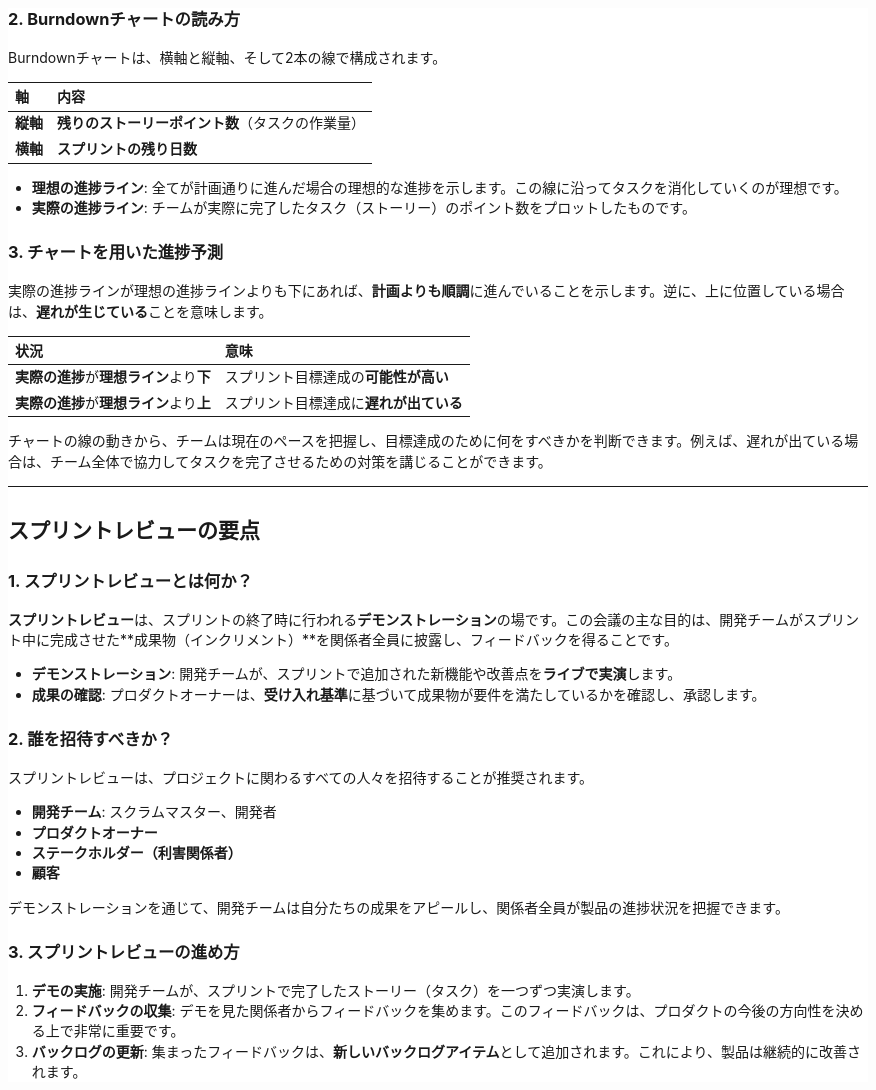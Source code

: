 ### 2. Burndownチャートの読み方

Burndownチャートは、横軸と縦軸、そして2本の線で構成されます。

| 軸 | 内容 |
| :--- | :--- |
| **縦軸** | **残りのストーリーポイント数**（タスクの作業量） |
| **横軸** | **スプリントの残り日数** |

* **理想の進捗ライン**: 全てが計画通りに進んだ場合の理想的な進捗を示します。この線に沿ってタスクを消化していくのが理想です。
* **実際の進捗ライン**: チームが実際に完了したタスク（ストーリー）のポイント数をプロットしたものです。

### 3. チャートを用いた進捗予測

実際の進捗ラインが理想の進捗ラインよりも下にあれば、**計画よりも順調**に進んでいることを示します。逆に、上に位置している場合は、**遅れが生じている**ことを意味します。

| 状況 | 意味 |
| :--- | :--- |
| **実際の進捗**が**理想ライン**より**下** | スプリント目標達成の**可能性が高い** |
| **実際の進捗**が**理想ライン**より**上** | スプリント目標達成に**遅れが出ている** |

チャートの線の動きから、チームは現在のペースを把握し、目標達成のために何をすべきかを判断できます。例えば、遅れが出ている場合は、チーム全体で協力してタスクを完了させるための対策を講じることができます。

---

## スプリントレビューの要点

### 1. スプリントレビューとは何か？

**スプリントレビュー**は、スプリントの終了時に行われる**デモンストレーション**の場です。この会議の主な目的は、開発チームがスプリント中に完成させた**成果物（インクリメント）**を関係者全員に披露し、フィードバックを得ることです。

* **デモンストレーション**: 開発チームが、スプリントで追加された新機能や改善点を**ライブで実演**します。
* **成果の確認**: プロダクトオーナーは、**受け入れ基準**に基づいて成果物が要件を満たしているかを確認し、承認します。

### 2. 誰を招待すべきか？

スプリントレビューは、プロジェクトに関わるすべての人々を招待することが推奨されます。

* **開発チーム**: スクラムマスター、開発者
* **プロダクトオーナー**
* **ステークホルダー（利害関係者）**
* **顧客**

デモンストレーションを通じて、開発チームは自分たちの成果をアピールし、関係者全員が製品の進捗状況を把握できます。

### 3. スプリントレビューの進め方

1.  **デモの実施**:
    開発チームが、スプリントで完了したストーリー（タスク）を一つずつ実演します。
2.  **フィードバックの収集**:
    デモを見た関係者からフィードバックを集めます。このフィードバックは、プロダクトの今後の方向性を決める上で非常に重要です。
3.  **バックログの更新**:
    集まったフィードバックは、**新しいバックログアイテム**として追加されます。これにより、製品は継続的に改善されます。
